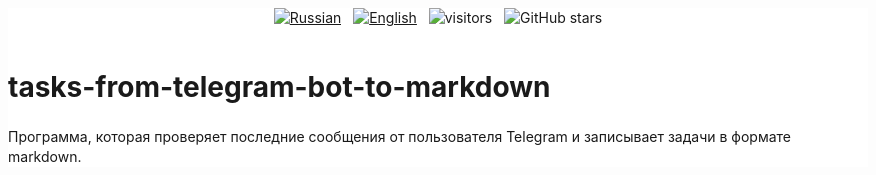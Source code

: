 <p align="center">
  <a href="README.ru.md"><img src="https://img.shields.io/badge/Русский-Readme-blue" alt="Russian" /></a>&nbsp;&nbsp;
  <a href="README.md"><img src="https://img.shields.io/badge/English-Readme-blue" alt="English" /></a>&nbsp;&nbsp;
  <img src="https://visitor-badge.laobi.icu/badge?page_id=White-Tiger-PX.tasks-from-telegram-bot-to-markdown" alt="visitors" />&nbsp;&nbsp;
  <img src="https://img.shields.io/github/stars/White-Tiger-PX/tasks-from-telegram-bot-to-markdown?style=social" alt="GitHub stars" />
</p>

# tasks-from-telegram-bot-to-markdown

Программа, которая проверяет последние сообщения от пользователя Telegram и записывает задачи в формате markdown.

<div style="text-align: center;">